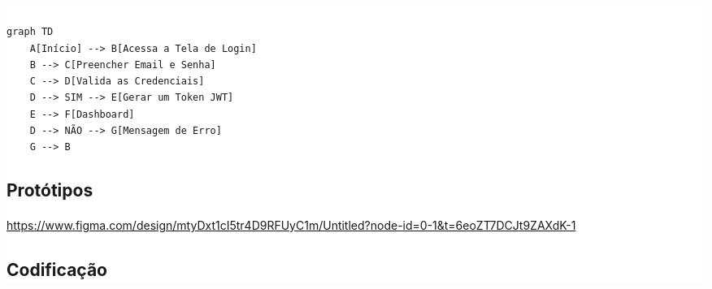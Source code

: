 ```mermaid

graph TD
    A[Início] --> B[Acessa a Tela de Login]
    B --> C[Preencher Email e Senha]
    C --> D[Valida as Credenciais]
    D --> SIM --> E[Gerar um Token JWT]
    E --> F[Dashboard]
    D --> NÃO --> G[Mensagem de Erro]
    G --> B

```

## Protótipos
https://www.figma.com/design/mtyDxt1cI5tr4D9RFUyC1m/Untitled?node-id=0-1&t=6eoZT7DCJt9ZAXdK-1

## Codificação